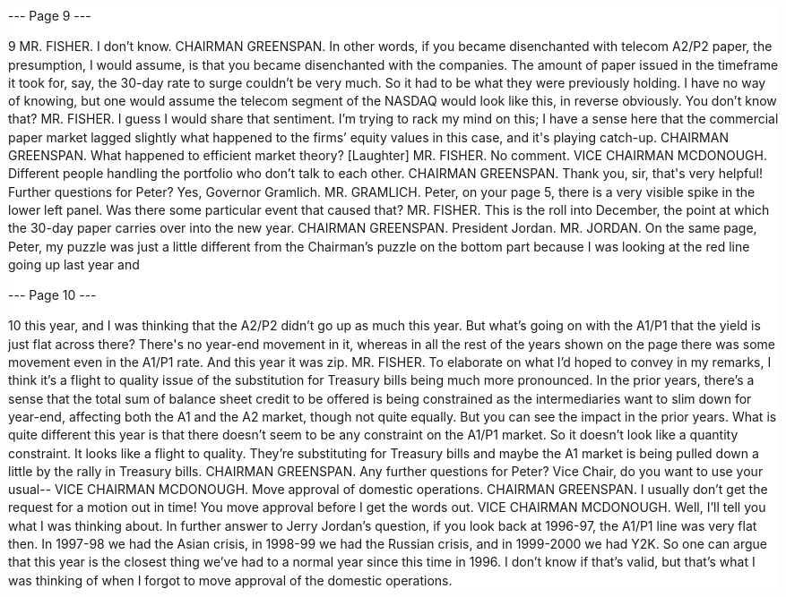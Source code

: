--- Page 9 ---

9
MR. FISHER. I don’t know.
CHAIRMAN GREENSPAN. In other words, if you became disenchanted with telecom
A2/P2 paper, the presumption, I would assume, is that you became disenchanted with the companies.
The amount of paper issued in the timeframe it took for, say, the 30-day rate to surge couldn’t be
very much. So it had to be what they were previously holding. I have no way of knowing, but one
would assume the telecom segment of the NASDAQ would look like this, in reverse obviously. You
don’t know that?
MR. FISHER. I guess I would share that sentiment. I’m trying to rack my mind on this; I
have a sense here that the commercial paper market lagged slightly what happened to the firms’
equity values in this case, and it's playing catch-up.
CHAIRMAN GREENSPAN. What happened to efficient market theory? [Laughter]
MR. FISHER. No comment.
VICE CHAIRMAN MCDONOUGH. Different people handling the portfolio who don’t
talk to each other.
CHAIRMAN GREENSPAN. Thank you, sir, that's very helpful! Further questions for
Peter? Yes, Governor Gramlich.
MR. GRAMLICH. Peter, on your page 5, there is a very visible spike in the lower left
panel. Was there some particular event that caused that?
MR. FISHER. This is the roll into December, the point at which the 30-day paper carries
over into the new year.
CHAIRMAN GREENSPAN. President Jordan.
MR. JORDAN. On the same page, Peter, my puzzle was just a little different from the
Chairman’s puzzle on the bottom part because I was looking at the red line going up last year and

--- Page 10 ---

10
this year, and I was thinking that the A2/P2 didn’t go up as much this year. But what’s going on
with the A1/P1 that the yield is just flat across there? There's no year-end movement in it, whereas
in all the rest of the years shown on the page there was some movement even in the A1/P1 rate. And
this year it was zip.
MR. FISHER. To elaborate on what I’d hoped to convey in my remarks, I think it’s a
flight to quality issue of the substitution for Treasury bills being much more pronounced. In the
prior years, there’s a sense that the total sum of balance sheet credit to be offered is being
constrained as the intermediaries want to slim down for year-end, affecting both the A1 and the A2
market, though not quite equally. But you can see the impact in the prior years. What is quite
different this year is that there doesn’t seem to be any constraint on the A1/P1 market. So it doesn’t
look like a quantity constraint. It looks like a flight to quality. They’re substituting for Treasury
bills and maybe the A1 market is being pulled down a little by the rally in Treasury bills.
CHAIRMAN GREENSPAN. Any further questions for Peter? Vice Chair, do you want
to use your usual--
VICE CHAIRMAN MCDONOUGH. Move approval of domestic operations.
CHAIRMAN GREENSPAN. I usually don’t get the request for a motion out in time!
You move approval before I get the words out.
VICE CHAIRMAN MCDONOUGH. Well, I’ll tell you what I was thinking about. In
further answer to Jerry Jordan’s question, if you look back at 1996-97, the A1/P1 line was very flat
then. In 1997-98 we had the Asian crisis, in 1998-99 we had the Russian crisis, and in 1999-2000
we had Y2K. So one can argue that this year is the closest thing we’ve had to a normal year since
this time in 1996. I don’t know if that’s valid, but that’s what I was thinking of when I forgot to
move approval of the domestic operations.
